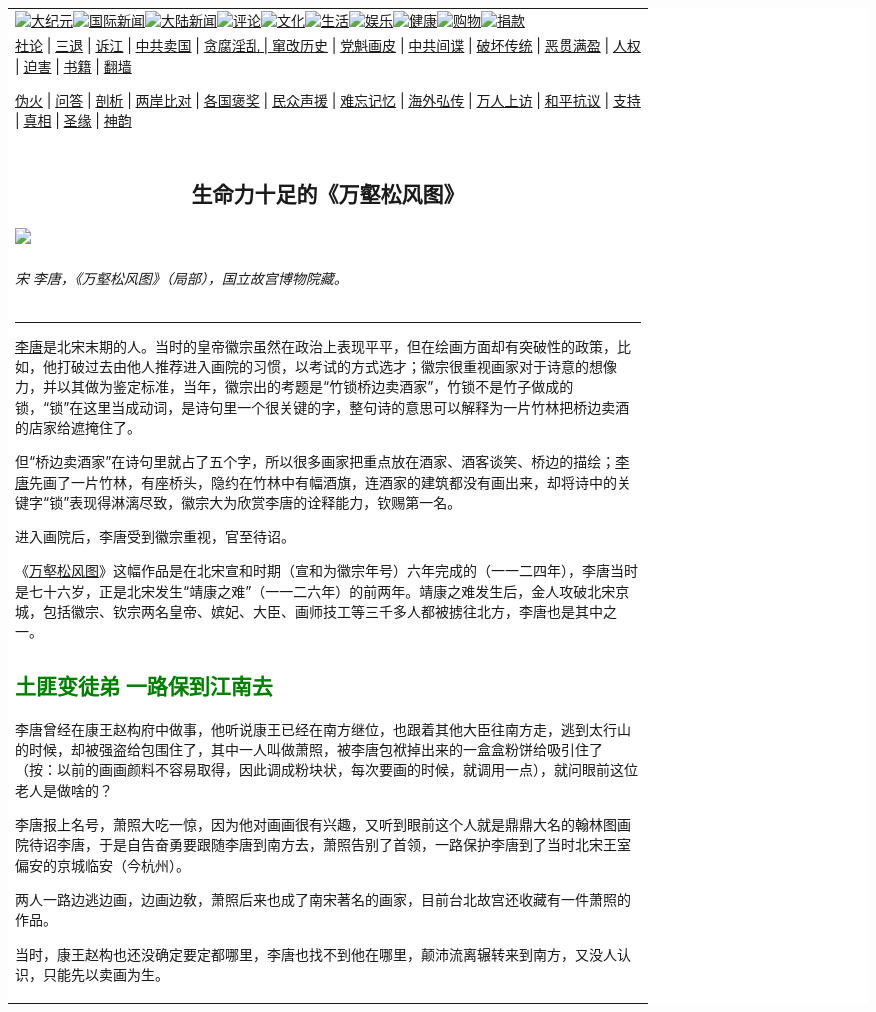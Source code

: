 <a name="1" id="1" target="_blank"></a><span id="1"></span>
<table border="0"><tr><td colspan="2" VALIGN=TOP><a href="https://github.com/clbjqp2826/djy/blob/master/gb/nsc413.md#1"><img src="https://raw.githubusercontent.com/clbjqp2826/www/master/t/djy/1.jpg" title="大纪元"></a><a href="https://github.com/clbjqp2826/djy/blob/master/gb/n24hr.md#1"><img src="https://raw.githubusercontent.com/clbjqp2826/www/master/t/djy/3.jpg" title="国际新闻"></a><a href="https://github.com/clbjqp2826/djy/blob/master/gb/nsc413.md#1"><img src="https://raw.githubusercontent.com/clbjqp2826/www/master/t/djy/4.jpg" title="大陆新闻"></a><a href="https://github.com/clbjqp2826/djy/blob/master/gb/news392.md#1"><img src="https://raw.githubusercontent.com/clbjqp2826/www/master/t/djy/5.jpg" title="评论"></a><a href="https://github.com/clbjqp2826/djy/blob/master/gb/news2007.md#1"><img src="https://raw.githubusercontent.com/clbjqp2826/www/master/t/djy/6.jpg" title="文化"></a><a href="https://github.com/clbjqp2826/djy/blob/master/gb/news2008.md#1"><img src="https://raw.githubusercontent.com/clbjqp2826/www/master/t/djy/7.jpg" title="生活"></a><a href="https://github.com/clbjqp2826/djy/blob/master/gb/ncyule.md#1"><img src="https://raw.githubusercontent.com/clbjqp2826/www/master/t/djy/8.jpg" title="娱乐"></a><a href="https://github.com/clbjqp2826/djy/blob/master/gb/nsc1002.md#1"><img src="https://raw.githubusercontent.com/clbjqp2826/www/master/t/djy/9.jpg" title="健康"><a href="https://www.youlucky.com"><img src="https://raw.githubusercontent.com/clbjqp2826/www/master/t/djy/10.jpg" title="购物"></a><a href="https://www.supportepoch.org/donation?utm_medium=epochtimes&utm_source=referral&utm_campaign=donate_button_djyhomepage"><img src="https://raw.githubusercontent.com/clbjqp2826/www/master/t/djy/12.jpg" title="捐款"></a></td></tr>
<tr><td colspan="2" VALIGN=TOP><a target="_blank" href="https://git.io/fjCRf">社论</a> | <a target="_blank" href="https://github.com/clbjqp2826/djy/blob/master/gb/nf5657.md#1">三退</a> | <a target="_blank" href="https://github.com/clbjqp2826/djy/blob/master/gb/nf6123.md#1">诉江</a> | <a target="_blank" href="https://github.com/clbjqp2826/djy/blob/master/gb/nf1176117.md#1">中共卖国</a> | <a target="_blank" href="https://github.com/clbjqp2826/djy/blob/master/gb/nf5773.md#1">贪腐淫乱 | <a target="_blank" href="https://github.com/clbjqp2826/djy/blob/master/gb/nf1176115.md#1">窜改历史</a> | <a target="_blank" href="https://github.com/clbjqp2826/djy/blob/master/gb/nf1176107.md#1">党魁画皮</a> | <a target="_blank" href="https://github.com/clbjqp2826/djy/blob/master/gb/nf1320400.md#1">中共间谍</a> | <a target="_blank" href="https://github.com/clbjqp2826/djy/blob/master/gb/nf1176114.md#1">破坏传统</a> | <a target="_blank" href="https://github.com/clbjqp2826/djy/blob/master/gb/nf5287.md#1">恶贯满盈</a> | <a target="_blank" href="https://github.com/clbjqp2826/djy/blob/master/gb/ncid278.md#1">人权</a> | <a target="_blank" href="https://github.com/clbjqp2826/djy/blob/master/gb/nf1176111.md#1">迫害</a> | <a target="_blank" href="https://github.com/clbjqp2826/djy/blob/master/gb/nf1235328.md#1">书籍</a> | <a target="_blank" href="https://github.com/clbjqp2826/www/blob/master/README.md?zsrh#1">翻墙</a></p><p><a target="_blank" href="https://github.com/clbjqp2826/djy/blob/master/gb/nf5562.md#1">伪火</a> | <a target="_blank" href="https://github.com/clbjqp2826/djy/blob/master/gb/nf4378.md#1">问答</a> | <a target="_blank" href="https://github.com/clbjqp2826/djy/blob/master/gb/nf5792.md#1">剖析</a> | <a target="_blank" href="https://github.com/clbjqp2826/djy/blob/master/gb/nf5735.md#1">两岸比对</a> | <a target="_blank" href="https://github.com/clbjqp2826/djy/blob/master/gb/nf6119.md#1">各国褒奖</a> | <a target="_blank" href="https://github.com/clbjqp2826/djy/blob/master/gb/nf6120.md#1">民众声援</a> | <a target="_blank" href="https://github.com/clbjqp2826/djy/blob/master/gb/nf1188594.md#1">难忘记忆</a> | <a target="_blank" href="https://github.com/clbjqp2826/djy/blob/master/gb/nf3180.md#1">海外弘传</a> | <a target="_blank" href="https://github.com/clbjqp2826/djy/blob/master/gb/nf5410.md#1">万人上访</a> | <a target="_blank" href="https://github.com/clbjqp2826/ntdtv/blob/master/gb/prog1530_1.md#1">和平抗议</a> | <a target="_blank" href="https://github.com/clbjqp2826/djy/blob/master/gb/nf4386.md#1">支持</a> | <a target="_blank" href="https://github.com/clbjqp2826/djy/blob/master/gb/nf4389.md#1">真相</a> | <a target="_blank" href="https://github.com/clbjqp2826/djy/blob/master/gb/nf5790.md#1">圣缘</a> | <a target="_blank" href="https://github.com/clbjqp2826/djy/blob/master/gb/nf4786.md#1">神韵</a></td></tr>
<tr><td VALIGN=TOP width="626"><h2 align=center>生命力十足的《万壑松风图》</h2>
<img src="http://i.epochtimes.com/assets/uploads/2019/01/8664012ddcca629b0dc501fc1af819f1-600x400.jpg" />
<h6>宋 李唐，《万壑松风图》（局部），国立故宫博物院藏。
</h6>
<hr>
<p><a href="https://github.com/clbjqp2826/djy/blob/master/gb/tag/%E6%9D%8E%E5%94%90.md">李唐</a>是北宋末期的人。当时的皇帝徽宗虽然在政治上表现平平，但在绘画方面却有突破性的政策，比如，他打破过去由他人推荐进入画院的习惯，以考试的方式选才；徽宗很重视画家对于诗意的想像力，并以其做为鉴定标准，当年，徽宗出的考题是“竹锁桥边卖酒家”，竹锁不是竹子做成的锁，“锁”在这里当成动词，是诗句里一个很关键的字，整句诗的意思可以解释为一片竹林把桥边卖酒的店家给遮掩住了。</p>
<p>但“桥边卖酒家”在诗句里就占了五个字，所以很多画家把重点放在酒家、酒客谈笑、桥边的描绘；<a href="https://github.com/clbjqp2826/djy/blob/master/gb/tag/%E6%9D%8E%E5%94%90.md">李唐</a>先画了一片竹林，有座桥头，隐约在竹林中有幅酒旗，连酒家的建筑都没有画出来，却将诗中的关键字“锁”表现得淋漓尽致，徽宗大为欣赏李唐的诠释能力，钦赐第一名。</p>
<p>进入画院后，李唐受到徽宗重视，官至待诏。</p>
<p>《<a href="https://github.com/clbjqp2826/djy/blob/master/gb/tag/%E4%B8%87%E5%A3%91%E6%9D%BE%E9%A3%8E%E5%9B%BE.md">万壑松风图</a>》这幅作品是在北宋宣和时期（宣和为徽宗年号）六年完成的（一一二四年），李唐当时是七十六岁，正是北宋发生“靖康之难”（一一二六年）的前两年。靖康之难发生后，金人攻破北宋京城，包括徽宗、钦宗两名皇帝、嫔妃、大臣、画师技工等三千多人都被掳往北方，李唐也是其中之一。</p>
<h2><span style="color: #008000;">土匪变徒弟 一路保到江南去</span></h2>
<p>李唐曾经在康王赵构府中做事，他听说康王已经在南方继位，也跟着其他大臣往南方走，逃到太行山的时候，却被强盗给包围住了，其中一人叫做萧照，被李唐包袱掉出来的一盒盒粉饼给吸引住了（按：以前的画画颜料不容易取得，因此调成粉块状，每次要画的时候，就调用一点），就问眼前这位老人是做啥的？</p>
<p>李唐报上名号，萧照大吃一惊，因为他对画画很有兴趣，又听到眼前这个人就是鼎鼎大名的翰林图画院待诏李唐，于是自告奋勇要跟随李唐到南方去，萧照告别了首领，一路保护李唐到了当时北宋王室偏安的京城临安（今杭州）。</p>
<p>两人一路边逃边画，边画边敎，萧照后来也成了南宋著名的画家，目前台北故宫还收藏有一件萧照的作品。</p>
<p>当时，康王赵构也还没确定要定都哪里，李唐也找不到他在哪里，颠沛流离辗转来到南方，又没人认识，只能先以卖画为生。</p>